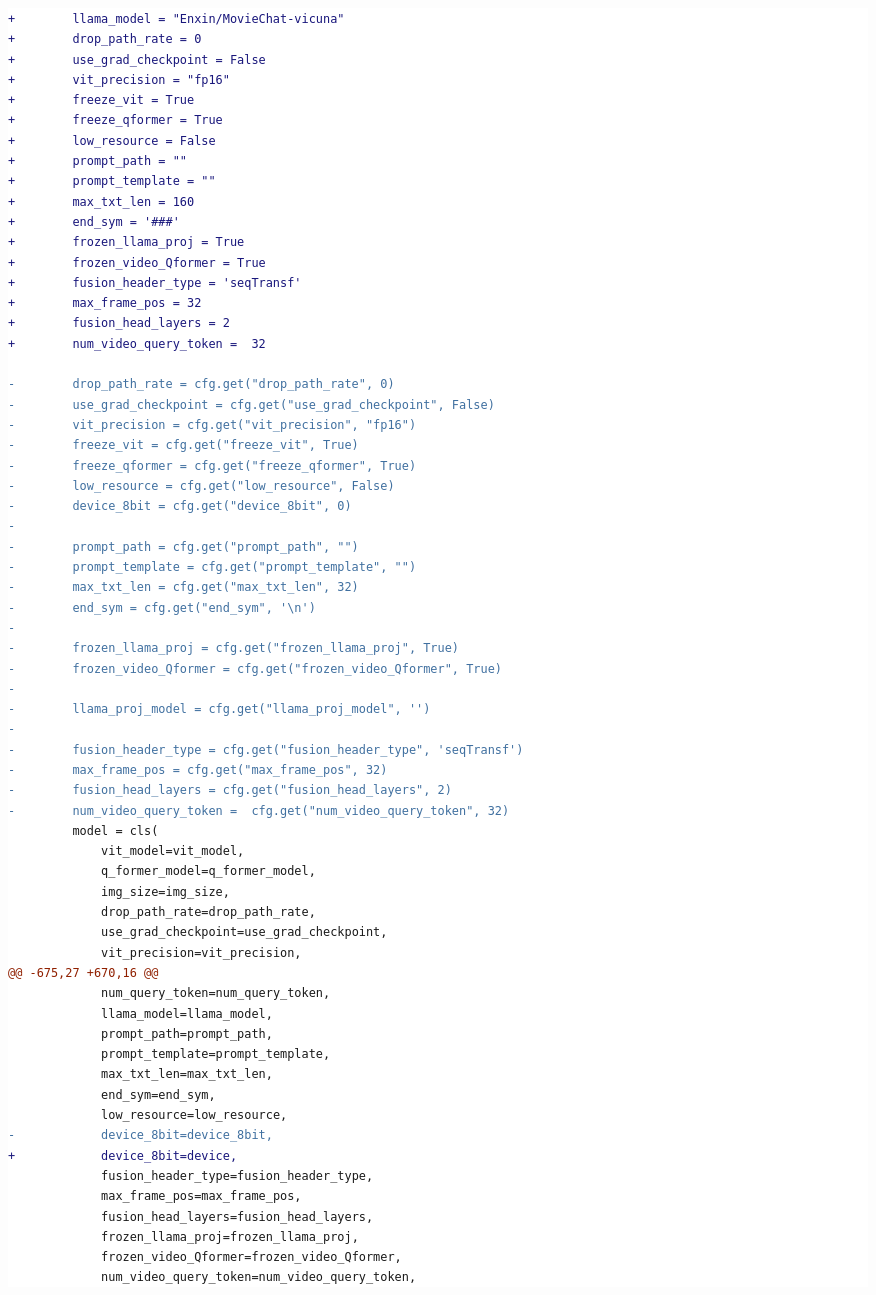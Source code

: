 ```diff
+        llama_model = "Enxin/MovieChat-vicuna"
+        drop_path_rate = 0
+        use_grad_checkpoint = False
+        vit_precision = "fp16"
+        freeze_vit = True
+        freeze_qformer = True
+        low_resource = False
+        prompt_path = ""
+        prompt_template = ""
+        max_txt_len = 160
+        end_sym = '###'
+        frozen_llama_proj = True
+        frozen_video_Qformer = True
+        fusion_header_type = 'seqTransf'
+        max_frame_pos = 32
+        fusion_head_layers = 2
+        num_video_query_token =  32
 
-        drop_path_rate = cfg.get("drop_path_rate", 0)
-        use_grad_checkpoint = cfg.get("use_grad_checkpoint", False)
-        vit_precision = cfg.get("vit_precision", "fp16")
-        freeze_vit = cfg.get("freeze_vit", True)
-        freeze_qformer = cfg.get("freeze_qformer", True)
-        low_resource = cfg.get("low_resource", False)
-        device_8bit = cfg.get("device_8bit", 0)
-
-        prompt_path = cfg.get("prompt_path", "")
-        prompt_template = cfg.get("prompt_template", "")
-        max_txt_len = cfg.get("max_txt_len", 32)
-        end_sym = cfg.get("end_sym", '\n')
-        
-        frozen_llama_proj = cfg.get("frozen_llama_proj", True)
-        frozen_video_Qformer = cfg.get("frozen_video_Qformer", True)
-
-        llama_proj_model = cfg.get("llama_proj_model", '')
-
-        fusion_header_type = cfg.get("fusion_header_type", 'seqTransf')
-        max_frame_pos = cfg.get("max_frame_pos", 32)
-        fusion_head_layers = cfg.get("fusion_head_layers", 2)
-        num_video_query_token =  cfg.get("num_video_query_token", 32)
         model = cls(
             vit_model=vit_model,
             q_former_model=q_former_model,
             img_size=img_size,
             drop_path_rate=drop_path_rate,
             use_grad_checkpoint=use_grad_checkpoint,
             vit_precision=vit_precision,
@@ -675,27 +670,16 @@
             num_query_token=num_query_token,
             llama_model=llama_model,
             prompt_path=prompt_path,
             prompt_template=prompt_template,
             max_txt_len=max_txt_len,
             end_sym=end_sym,
             low_resource=low_resource,
-            device_8bit=device_8bit,
+            device_8bit=device,
             fusion_header_type=fusion_header_type,
             max_frame_pos=max_frame_pos,
             fusion_head_layers=fusion_head_layers,
             frozen_llama_proj=frozen_llama_proj,
             frozen_video_Qformer=frozen_video_Qformer,
             num_video_query_token=num_video_query_token,
```